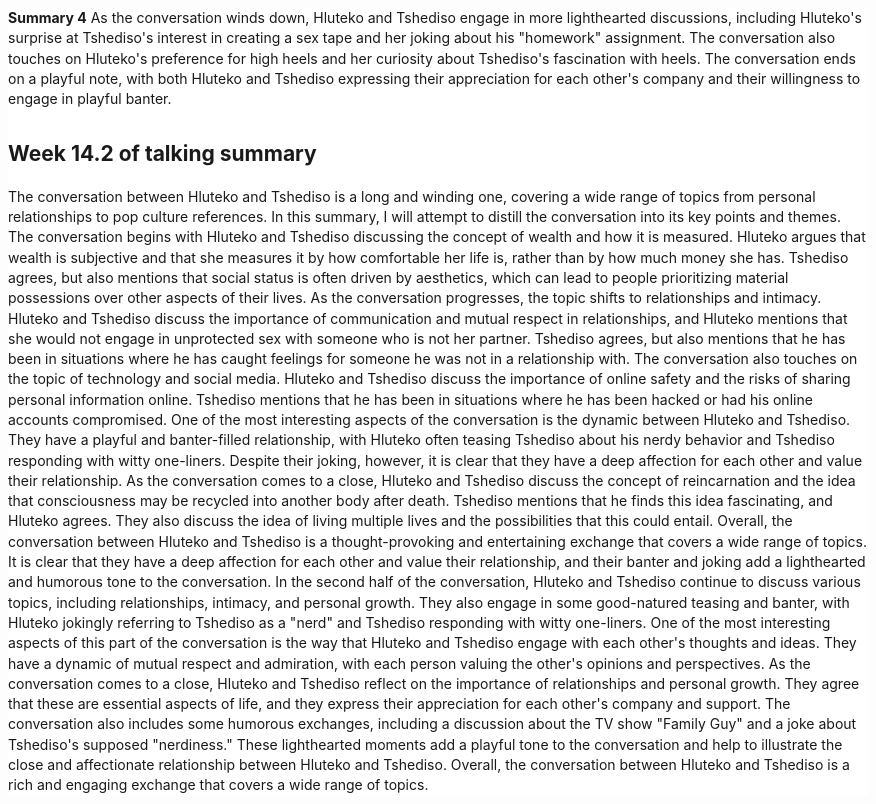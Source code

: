 **Summary 4**
As the conversation winds down, Hluteko and Tshediso engage in more lighthearted discussions, including Hluteko's surprise at Tshediso's interest in creating a sex tape and her joking about his "homework" assignment.
The conversation also touches on Hluteko's preference for high heels and her curiosity about Tshediso's fascination with heels.
The conversation ends on a playful note, with both Hluteko and Tshediso expressing their appreciation for each other's company and their willingness to engage in playful banter.

## Week 14.2 of talking summary
The conversation between Hluteko and Tshediso is a long and winding one, covering a wide range of topics from personal relationships to pop culture references.
In this summary, I will attempt to distill the conversation into its key points and themes.
The conversation begins with Hluteko and Tshediso discussing the concept of wealth and how it is measured.
Hluteko argues that wealth is subjective and that she measures it by how comfortable her life is, rather than by how much money she has.
Tshediso agrees, but also mentions that social status is often driven by aesthetics, which can lead to people prioritizing material possessions over other aspects of their lives.
As the conversation progresses, the topic shifts to relationships and intimacy.
Hluteko and Tshediso discuss the importance of communication and mutual respect in relationships, and Hluteko mentions that she would not engage in unprotected sex with someone who is not her partner.
Tshediso agrees, but also mentions that he has been in situations where he has caught feelings for someone he was not in a relationship with.
The conversation also touches on the topic of technology and social media.
Hluteko and Tshediso discuss the importance of online safety and the risks of sharing personal information online.
Tshediso mentions that he has been in situations where he has been hacked or had his online accounts compromised.
One of the most interesting aspects of the conversation is the dynamic between Hluteko and Tshediso.
They have a playful and banter-filled relationship, with Hluteko often teasing Tshediso about his nerdy behavior and Tshediso responding with witty one-liners.
Despite their joking, however, it is clear that they have a deep affection for each other and value their relationship.
As the conversation comes to a close, Hluteko and Tshediso discuss the concept of reincarnation and the idea that consciousness may be recycled into another body after death.
Tshediso mentions that he finds this idea fascinating, and Hluteko agrees.
They also discuss the idea of living multiple lives and the possibilities that this could entail.
Overall, the conversation between Hluteko and Tshediso is a thought-provoking and entertaining exchange that covers a wide range of topics.
It is clear that they have a deep affection for each other and value their relationship, and their banter and joking add a lighthearted and humorous tone to the conversation.
In the second half of the conversation, Hluteko and Tshediso continue to discuss various topics, including relationships, intimacy, and personal growth.
They also engage in some good-natured teasing and banter, with Hluteko jokingly referring to Tshediso as a "nerd" and Tshediso responding with witty one-liners.
One of the most interesting aspects of this part of the conversation is the way that Hluteko and Tshediso engage with each other's thoughts and ideas.
They have a dynamic of mutual respect and admiration, with each person valuing the other's opinions and perspectives.
As the conversation comes to a close, Hluteko and Tshediso reflect on the importance of relationships and personal growth.
They agree that these are essential aspects of life, and they express their appreciation for each other's company and support.
The conversation also includes some humorous exchanges, including a discussion about the TV show "Family Guy" and a joke about Tshediso's supposed "nerdiness." These lighthearted moments add a playful tone to the conversation and help to illustrate the close and affectionate relationship between Hluteko and Tshediso.
Overall, the conversation between Hluteko and Tshediso is a rich and engaging exchange that covers a wide range of topics.